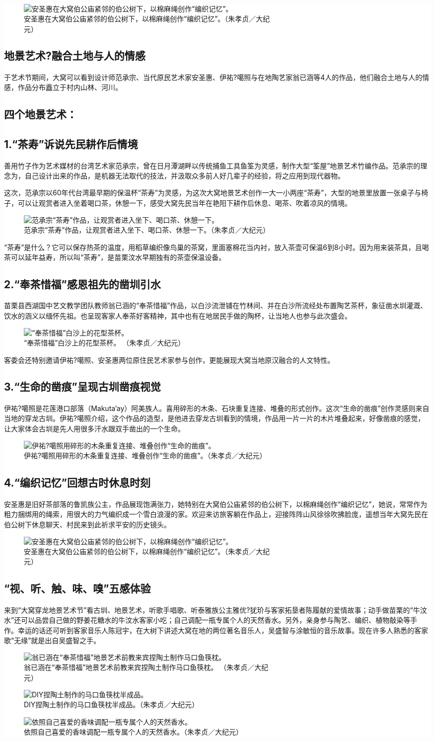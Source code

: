 <figure id="11612383" aria-describedby="caption-11612383" style="width: 500px" class="wp-caption aligncenter"><ahref=" https://i.epochtimes.com/assets/uploads/2019/10/dab1cd12baf82d687597e59aca987206-450x338.jpg" target="_blank" rel="noreferrer noopener"> <img decoding="async" src="https://i.epochtimes.com/assets/uploads/2019/10/dab1cd12baf82d687597e59aca987206-450x338.jpg" alt="安圣惠在大窝伯公庙紧邻的伯公树下，以棉麻绳创作“编织记忆”。" width="500" /></a><figcaption id="caption-11612383" class="wp-caption-text">安圣惠在大窝伯公庙紧邻的伯公树下，以棉麻绳创作“编织记忆”。（朱孝贞／大纪元）</figcaption></figure>
<h2>地景艺术?融合土地与人的情感</h2>
<p>于艺术节期间，大窝可以看到设计师范承宗、当代原民艺术家安圣惠、伊祐?噶照与在地陶艺家翁已涵等4人的作品，他们融合土地与人的情感，作品分布矗立于村内山林、河川。</p>
<h2>四个地景艺术：</h2>
<h2>1.“茶寿”诉说先民耕作后情境</h2>
<p>善用竹子作为艺术媒材的台湾艺术家范承宗，曾在日月潭湖畔以传统捕鱼工具鱼筌为灵感，制作大型“筌屋”地景艺术竹编作品。范承宗的理念为，自己设计出来的作品，是机器无法取代的技法，并汲取众多前人好几辈子的经验，将之应用到现代器物。</p>
<p>这次，范承宗以60年代台湾最早期的保温杯“茶寿”为灵感，为这次大窝地景艺术创作一大一小两座“茶寿”，大型的地景里放置一张桌子与椅子，可以让观赏者进入坐着喝口茶，休憩一下，感受大窝先民当年在艳阳下耕作后休息、喝茶、吹着凉风的情境。</p>
<figure id="11612387" aria-describedby="caption-11612387" style="width: 500px" class="wp-caption aligncenter"><ahref=" https://i.epochtimes.com/assets/uploads/2019/10/072916b407f6e05a00c1150ee6cf0bd5-450x294.jpg" target="_blank" rel="noreferrer noopener"> <img decoding="async" src="https://i.epochtimes.com/assets/uploads/2019/10/072916b407f6e05a00c1150ee6cf0bd5-450x294.jpg" alt="范承宗“茶寿”作品，让观赏者进入坐下、喝口茶、休憩一下。" width="500" /></a><figcaption id="caption-11612387" class="wp-caption-text">范承宗“茶寿”作品，让观赏者进入坐下、喝口茶、休憩一下。（朱孝贞／大纪元）</figcaption></figure>
<p>“茶寿”是什么？它可以保存热茶的温度，用稻草编织像鸟巢的茶窝，里面塞棉花当内衬，放入茶壶可保温6到8小时。因为用来装茶具，且喝茶可以延年益寿，所以叫“茶寿”，是苗栗汶水早期独有的茶壶保温设备。</p>
<h2>2.“奉茶惜福”感恩祖先的凿圳引水</h2>
<p>苗栗县西湖国中艺文教学团队教师翁已涵的“奉茶惜福”作品，以白沙流泄铺在竹林间、并在白沙所流经处布置陶艺茶杯，象征凿水圳灌溉、饮水的涵义以缅怀先祖。也呈现客家人奉茶好客精神，其中也有在地居民手做的陶杯，让当地人也参与此次盛会。</p>
<figure id="11612382" aria-describedby="caption-11612382" style="width: 500px" class="wp-caption aligncenter"><ahref=" https://i.epochtimes.com/assets/uploads/2019/10/c9bce9d8e00566b605e5e9d0b1d054f7-450x338.jpg" target="_blank" rel="noreferrer noopener"> <img decoding="async" src="https://i.epochtimes.com/assets/uploads/2019/10/c9bce9d8e00566b605e5e9d0b1d054f7-450x338.jpg" alt="“奉茶惜福”白沙上的花型茶杯。 " width="500" /></a><figcaption id="caption-11612382" class="wp-caption-text">“奉茶惜福”白沙上的花型茶杯。 （朱孝贞／大纪元）</figcaption></figure>
<p>客委会还特别邀请伊祐?噶照、安圣惠两位原住民艺术家参与创作，更能展现大窝当地原汉融合的人文特性。</p>
<h2>3.“生命的凿痕”呈现古圳凿痕视觉</h2>
<p>伊祐?噶照是花莲港口部落（Makuta&#8217;ay）阿美族人。喜用碎形的木条、石块重复连接、堆叠的形式创作。这次“生命的凿痕”创作灵感则来自当地的穿龙古圳。伊祐?噶照介绍，这个作品的造型，是他进去穿龙古圳看到的情境，作品用一片一片的木片堆叠起来，好像凿痕的感觉，让大家体会古圳是先人用很多汗水跟双手凿出的一个生命。</p>
<figure id="11612385" aria-describedby="caption-11612385" style="width: 500px" class="wp-caption aligncenter"><ahref=" https://i.epochtimes.com/assets/uploads/2019/10/546839f46cc9b2c0f039750559ed2dc4-450x338.jpg" target="_blank" rel="noreferrer noopener"> <img decoding="async" src="https://i.epochtimes.com/assets/uploads/2019/10/546839f46cc9b2c0f039750559ed2dc4-450x338.jpg" alt="伊祐?噶照用碎形的木条重复连接、堆叠创作“生命的凿痕”。" width="500" /></a><figcaption id="caption-11612385" class="wp-caption-text">伊祐?噶照用碎形的木条重复连接、堆叠创作“生命的凿痕”。（朱孝贞／大纪元）</figcaption></figure>
<h2>4.“编织记忆”回想古时休息时刻</h2>
<p>安圣惠是旧好茶部落的鲁凯族公主，作品展现饱满张力，她特别在大窝伯公庙紧邻的伯公树下，以棉麻绳创作“编织记忆”，她说，常常作为粗力捆绑用的绳索，用很大的力气编织成一个雪白浪漫的家。欢迎来访旅客躺在作品上，迎接阵阵山风徐徐吹拂脸庞，遥想当年大窝先民在伯公树下休息聊天、村民来到此祈求平安的历史镜头。</p>
<figure id="11612386" aria-describedby="caption-11612386" style="width: 500px" class="wp-caption aligncenter"><ahref=" https://i.epochtimes.com/assets/uploads/2019/10/0fa85eacf5e93f3fa0720eb861e58763-450x338.jpg" target="_blank" rel="noreferrer noopener"> <img decoding="async" src="https://i.epochtimes.com/assets/uploads/2019/10/0fa85eacf5e93f3fa0720eb861e58763-450x338.jpg" alt="安圣惠在大窝伯公庙紧邻的伯公树下，以棉麻绳创作“编织记忆”。" width="500" /></a><figcaption id="caption-11612386" class="wp-caption-text">安圣惠在大窝伯公庙紧邻的伯公树下，以棉麻绳创作“编织记忆”。（朱孝贞／大纪元）</figcaption></figure>
<h2>“视、听、触、味、嗅”五感体验</h2>
<p>来到“大窝穿龙地景艺术节”看古圳、地景艺术，听歌手唱歌、听泰雅族公主雅优?犹玠与客家拓垦者陈履献的爱情故事；动手做苗栗的“牛汶水”还可以品尝自己做的野姜花糖水的牛汶水客家小吃；自己调配一瓶专属个人的天然香水。另外，亲身参与陶艺、编织、植物敲染等手作。幸运的话还可听到客家音乐人陈冠宇，在大树下讲述大窝在地的两位著名音乐人，吴盛智与涂敏恒的音乐故事。现在许多人熟悉的客家歌“无缘”就是出自吴盛智之手。</p>
<figure id="11612380" aria-describedby="caption-11612380" style="width: 500px" class="wp-caption aligncenter"><ahref=" https://i.epochtimes.com/assets/uploads/2019/10/20a9fdddf1c54863d6695e779f5296e9-450x338.jpg" target="_blank" rel="noreferrer noopener"> <img decoding="async" src="https://i.epochtimes.com/assets/uploads/2019/10/20a9fdddf1c54863d6695e779f5296e9-450x338.jpg" alt="翁已涵在“奉茶惜福”地景艺术前教来宾捏陶土制作马口鱼筷枕。 " width="500" /></a><figcaption id="caption-11612380" class="wp-caption-text">翁已涵在“奉茶惜福”地景艺术前教来宾捏陶土制作马口鱼筷枕。 （朱孝贞／大纪元）</figcaption></figure>
<figure id="11612378" aria-describedby="caption-11612378" style="width: 500px" class="wp-caption aligncenter"><ahref=" https://i.epochtimes.com/assets/uploads/2019/10/4158593c94d11cb6dcaf244749db0521-450x283.jpg" target="_blank" rel="noreferrer noopener"> <img decoding="async" src="https://i.epochtimes.com/assets/uploads/2019/10/4158593c94d11cb6dcaf244749db0521-450x283.jpg" alt="DIY捏陶土制作的马口鱼筷枕半成品。" width="500" /></a><figcaption id="caption-11612378" class="wp-caption-text">DIY捏陶土制作的马口鱼筷枕半成品。（朱孝贞／大纪元）</figcaption></figure>
<figure id="11612384" aria-describedby="caption-11612384" style="width: 500px" class="wp-caption aligncenter"><ahref=" https://i.epochtimes.com/assets/uploads/2019/10/bf79706daae43d23ba124f4d90ccc521-450x324.jpg" target="_blank" rel="noreferrer noopener"> <img decoding="async" src="https://i.epochtimes.com/assets/uploads/2019/10/bf79706daae43d23ba124f4d90ccc521-450x324.jpg" alt="依照自己喜爱的香味调配一瓶专属个人的天然香水。" width="500" /></a><figcaption id="caption-11612384" class="wp-caption-text">依照自己喜爱的香味调配一瓶专属个人的天然香水。（朱孝贞／大纪元）</figcaption></figure>